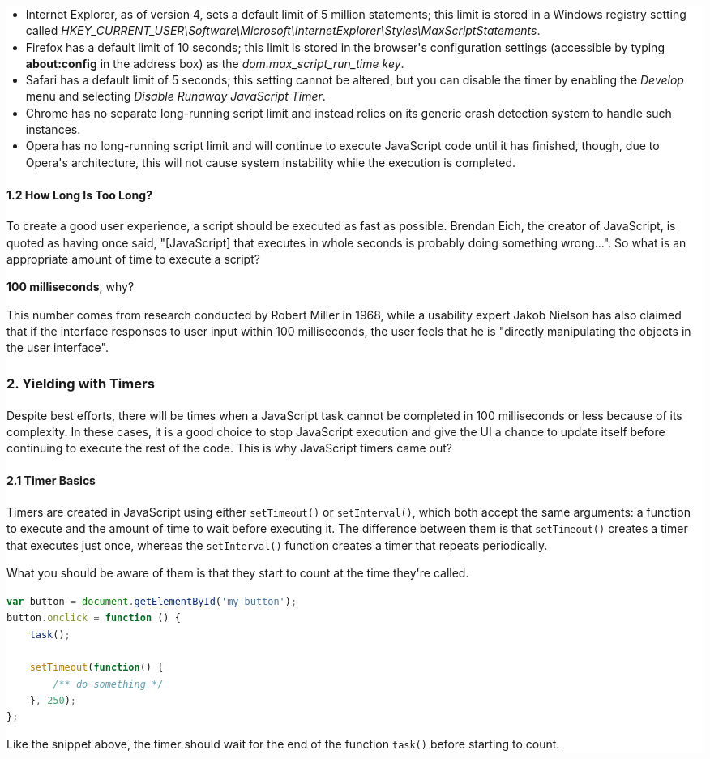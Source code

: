 - Internet Explorer, as of version 4, sets a default limit of 5 million statements; this limit is stored in a Windows registry setting called *HKEY_CURRENT_USER\Software\Microsoft\InternetExplorer\Styles\MaxScriptStatements*.
- Firefox has a default limit of 10 seconds; this limit is stored in the browser's configuration settings (accessible by typing **about:config** in the address box) as the *dom.max_script_run_time key*.
- Safari has a default limit of 5 seconds; this setting cannot be altered, but you can disable the timer by enabling the *Develop* menu and selecting *Disable Runaway JavaScript Timer*.
- Chrome has no separate long-running script limit and instead relies on its generic crash detection system to handle such instances.
- Opera has no long-running script limit and will continue to execute JavaScript code until it has finished, though, due to Opera's architecture, this will not cause system instability while the execution is completed.

#### 1.2 How Long Is Too Long?

To create a good user experience, a script should be executed as fast as possible. Brendan Eich, the creator of JavaScript, is quoted as having once said, "[JavaScript] that executes in whole seconds is probably doing something wrong...". So what is an appropriate amount of time to execute a script?

**100 milliseconds**, why?

This number comes from research conducted by Robert Miller in 1968, while a usability expert Jakob Nielson has also claimed that if the interface responses to user input within 100 milliseconds, the user feels that he is "directly manipulating the objects in the user interface".

### 2. Yielding with Timers

Despite best efforts, there will be times when a JavaScript task cannot be completed in 100 milliseconds or less because of its complexity. In these cases, it is a good choice to stop JavaScript execution and give the UI a chance to update itself before continuing to execute the rest of the code. This is why JavaScript timers came out?

#### 2.1 Timer Basics

Timers are created in JavaScript using either `setTimeout()` or `setInterval()`, which both accept the same arguments: a function to execute and the amount of time to wait before executing it. The difference between them is that `setTimeout()` creates a timer that executes just once, whereas the `setInterval()` function creates a timer that repeats periodically.

What you should be aware of them is that they start to count at the time they're called.

```js
var button = document.getElementById('my-button');
button.onclick = function () {
    task();

    setTimeout(function() {
        /** do something */
    }, 250);
};
```

Like the snippet above, the timer should wait for the end of the function `task()` before starting to count.
